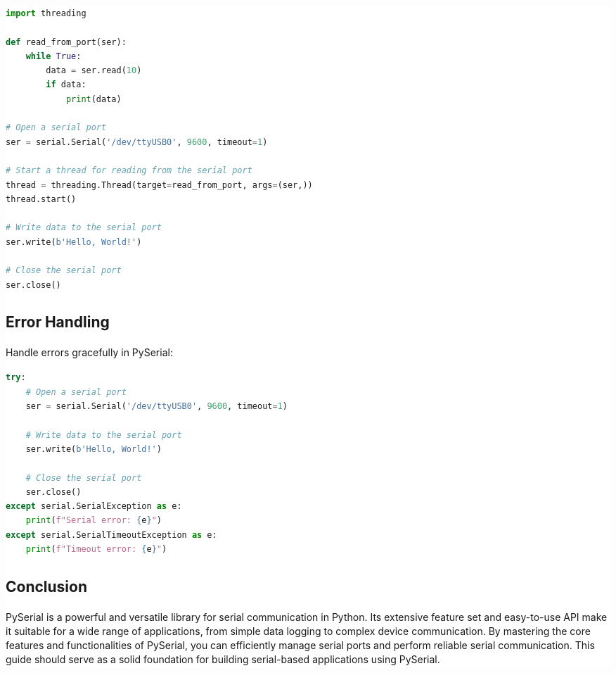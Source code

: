 ```python
import threading

def read_from_port(ser):
    while True:
        data = ser.read(10)
        if data:
            print(data)

# Open a serial port
ser = serial.Serial('/dev/ttyUSB0', 9600, timeout=1)

# Start a thread for reading from the serial port
thread = threading.Thread(target=read_from_port, args=(ser,))
thread.start()

# Write data to the serial port
ser.write(b'Hello, World!')

# Close the serial port
ser.close()
```

## Error Handling

Handle errors gracefully in PySerial:

```python
try:
    # Open a serial port
    ser = serial.Serial('/dev/ttyUSB0', 9600, timeout=1)

    # Write data to the serial port
    ser.write(b'Hello, World!')

    # Close the serial port
    ser.close()
except serial.SerialException as e:
    print(f"Serial error: {e}")
except serial.SerialTimeoutException as e:
    print(f"Timeout error: {e}")
```

## Conclusion

PySerial is a powerful and versatile library for serial communication in Python. Its extensive feature set and easy-to-use API make it suitable for a wide range of applications, from simple data logging to complex device communication. By mastering the core features and functionalities of PySerial, you can efficiently manage serial ports and perform reliable serial communication. This guide should serve as a solid foundation for building serial-based applications using PySerial.